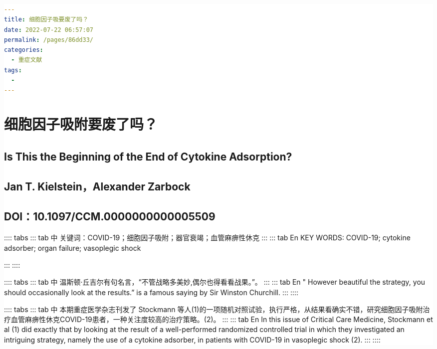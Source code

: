 ```yaml
---
title: 细胞因子吸要废了吗？
date: 2022-07-22 06:57:07
permalink: /pages/86dd33/
categories:
  - 重症文献
tags:
  - 
---
```

# 细胞因子吸附要废了吗？
## Is This the Beginning of the End of Cytokine Adsorption?
## Jan T. Kielstein，Alexander Zarbock


## DOI：10.1097/CCM.0000000000005509

:::: tabs
::: tab 中
关键词：COVID-19；细胞因子吸附；器官衰竭；血管麻痹性休克
:::
::: tab En
KEY WORDS: COVID-19; cytokine adsorber; organ failure; vasoplegic shock

:::
::::

:::: tabs
::: tab 中
温斯顿·丘吉尔有句名言，“不管战略多美妙,偶尔也得看看战果。”。
:::
::: tab En
" However beautiful the strategy, you should occasionally look at the results.” is a famous saying by Sir Winston Churchill.
:::
::::

:::: tabs
::: tab 中
本期重症医学杂志刊发了 Stockmann 等人(1)的一项随机对照试验，执行严格，从结果看确实不错，研究细胞因子吸附治疗血管麻痹性休克COVID-19患者，一种关注度较高的治疗策略。(2)。
:::
::: tab En
In this issue of Critical Care Medicine, Stockmann et al (1) did exactly that by looking at the result of a well-performed randomized controlled trial in which they investigated an intriguing strategy, namely the use of a cytokine adsorber, in patients with COVID-19 in vasoplegic shock (2).
:::
::::
